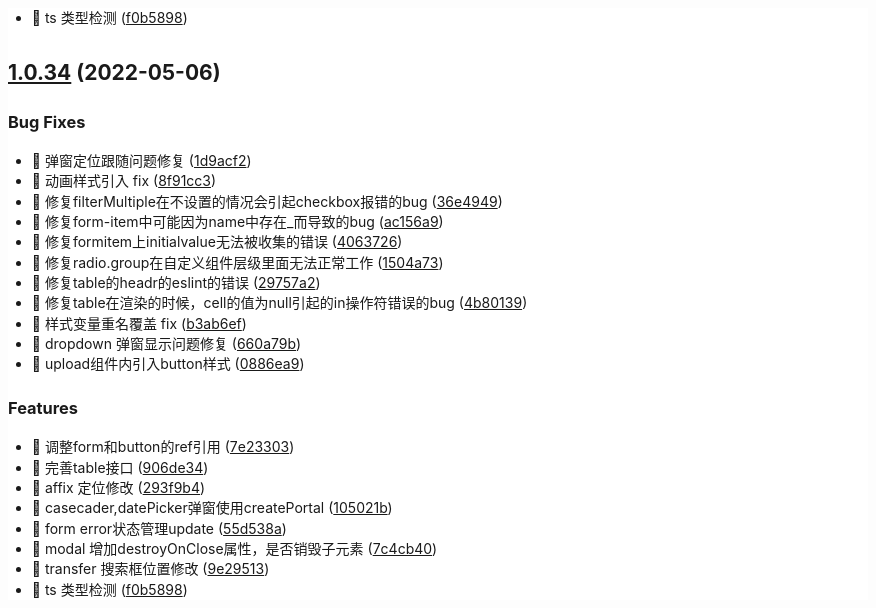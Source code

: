 * 🎸 ts 类型检测 ([f0b5898](http://10.124.128.2:8888/muses/union-design/commits/f0b58982d3aa67ce1bbc80f71d35b1e0f2f30cc4))



## [1.0.34](http://10.124.128.2:8888/muses/union-design/compare/v1.0.30...v1.0.34) (2022-05-06)


### Bug Fixes

* 🐛 弹窗定位跟随问题修复 ([1d9acf2](http://10.124.128.2:8888/muses/union-design/commits/1d9acf280c0121552bc61c61d3cd62025b7fef49))
* 🐛 动画样式引入 fix ([8f91cc3](http://10.124.128.2:8888/muses/union-design/commits/8f91cc3671ba8ebf3775b6d7673bf3f6cb896a5d))
* 🐛 修复filterMultiple在不设置的情况会引起checkbox报错的bug ([36e4949](http://10.124.128.2:8888/muses/union-design/commits/36e4949eab02852762f2a5655aa24936e9ef494b))
* 🐛 修复form-item中可能因为name中存在_而导致的bug ([ac156a9](http://10.124.128.2:8888/muses/union-design/commits/ac156a981f503d044ba73fbe4ff3b3c3b99839be))
* 🐛 修复formitem上initialvalue无法被收集的错误 ([4063726](http://10.124.128.2:8888/muses/union-design/commits/4063726e152e74f6d579110403a4e87e64f396c2))
* 🐛 修复radio.group在自定义组件层级里面无法正常工作 ([1504a73](http://10.124.128.2:8888/muses/union-design/commits/1504a73c5e2c0d58f58198c9d75c1af708d1d72a))
* 🐛 修复table的headr的eslint的错误 ([29757a2](http://10.124.128.2:8888/muses/union-design/commits/29757a29a2b139bfc29caf0cbe500f3974fbb08a))
* 🐛 修复table在渲染的时候，cell的值为null引起的in操作符错误的bug ([4b80139](http://10.124.128.2:8888/muses/union-design/commits/4b801397ef83b886c1f530649dd9f2dc942b0431))
* 🐛 样式变量重名覆盖 fix ([b3ab6ef](http://10.124.128.2:8888/muses/union-design/commits/b3ab6ef880b7497eaaafcd9ec2f97de15d2d782a))
* 🐛 dropdown 弹窗显示问题修复 ([660a79b](http://10.124.128.2:8888/muses/union-design/commits/660a79bbdd98844f4624766dc94923aef6fb765d))
* 🐛 upload组件内引入button样式 ([0886ea9](http://10.124.128.2:8888/muses/union-design/commits/0886ea9c85027e73e1847621ea7c38cf2139880d))


### Features

* 🎸 调整form和button的ref引用 ([7e23303](http://10.124.128.2:8888/muses/union-design/commits/7e2330343188c27860d8af0e7834d15d294e3bbe))
* 🎸 完善table接口 ([906de34](http://10.124.128.2:8888/muses/union-design/commits/906de347e31449ed7c8f1cdc396fe946163d4c34))
* 🎸 affix 定位修改 ([293f9b4](http://10.124.128.2:8888/muses/union-design/commits/293f9b402449da32ebc340f8e8f852c1d8c982f2))
* 🎸 casecader,datePicker弹窗使用createPortal ([105021b](http://10.124.128.2:8888/muses/union-design/commits/105021b68ef25303c24e841c50113a9c3b038a9b))
* 🎸 form error状态管理update ([55d538a](http://10.124.128.2:8888/muses/union-design/commits/55d538a65ce1bad2b29fecd5acaf245ec934385d))
* 🎸 modal 增加destroyOnClose属性，是否销毁子元素 ([7c4cb40](http://10.124.128.2:8888/muses/union-design/commits/7c4cb4011fe1e3c0025fc83de432e64d75518d9d))
* 🎸 transfer 搜索框位置修改 ([9e29513](http://10.124.128.2:8888/muses/union-design/commits/9e29513d3a3b606381e80899aecfbb9107f1b14d))
* 🎸 ts 类型检测 ([f0b5898](http://10.124.128.2:8888/muses/union-design/commits/f0b58982d3aa67ce1bbc80f71d35b1e0f2f30cc4))
